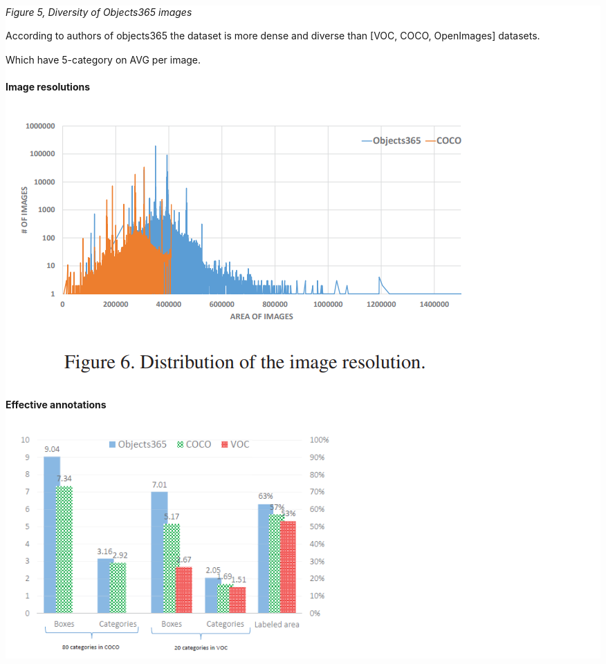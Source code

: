 *Figure 5, Diversity of Objects365 images*

According to authors of objects365 the dataset is more dense and diverse than [VOC, COCO, OpenImages] datasets.

Which have 5-category on AVG per image.


#### Image resolutions

![Image resolution](images/image-4.png)

#### Effective annotations

![Alt text](images/image-5.png)
